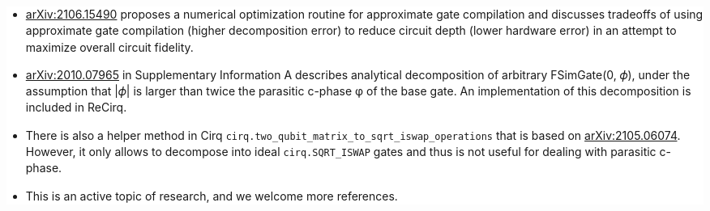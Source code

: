 * [arXiv:2106.15490](https://arxiv.org/abs/2106.15490) proposes a numerical optimization routine for approximate gate
  compilation and discusses tradeoffs of using approximate gate compilation (higher decomposition error) to reduce circuit
  depth (lower hardware error) in an attempt to maximize overall circuit fidelity.

* [arXiv:2010.07965](https://arxiv.org/abs/2010.07965) in Supplementary Information A describes analytical decomposition
  of arbitrary FSimGate(0, 𝜙), under the assumption that |𝜙| is larger than twice the parasitic c-phase φ of the base gate.
  An implementation of this decomposition is included in ReCirq.

* There is also a helper method in Cirq `cirq.two_qubit_matrix_to_sqrt_iswap_operations` that is based on
  [arXiv:2105.06074](https://arxiv.org/abs/2105.06074). However, it only allows to decompose into ideal `cirq.SQRT_ISWAP`
  gates and thus is not useful for dealing with parasitic c-phase.

* This is an active topic of research, and we welcome more references.
